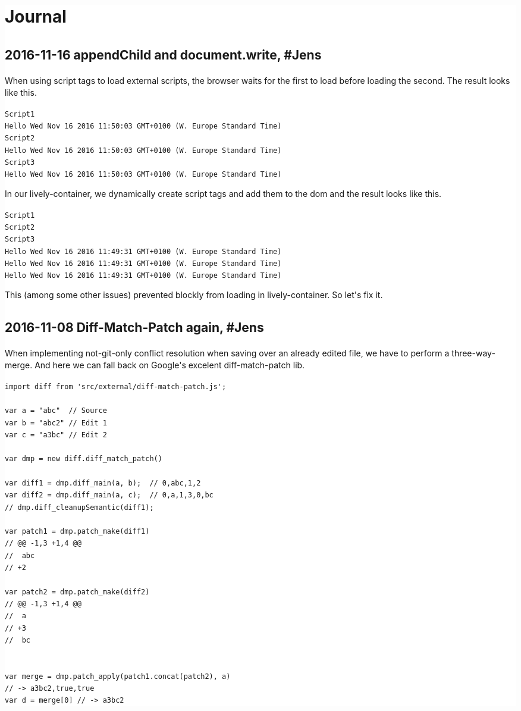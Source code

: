 # Journal

## 2016-11-16 appendChild and document.write, #Jens

When using script tags to load external scripts, the browser waits for the first 
to load before loading the second. The result looks like this. 

```
Script1
Hello Wed Nov 16 2016 11:50:03 GMT+0100 (W. Europe Standard Time)
Script2
Hello Wed Nov 16 2016 11:50:03 GMT+0100 (W. Europe Standard Time)
Script3
Hello Wed Nov 16 2016 11:50:03 GMT+0100 (W. Europe Standard Time)
```

In our lively-container, we dynamically create script tags and add them to the 
dom and the result looks like this. 

```
Script1
Script2
Script3
Hello Wed Nov 16 2016 11:49:31 GMT+0100 (W. Europe Standard Time)
Hello Wed Nov 16 2016 11:49:31 GMT+0100 (W. Europe Standard Time)
Hello Wed Nov 16 2016 11:49:31 GMT+0100 (W. Europe Standard Time)
```

This (among some other issues) prevented blockly from loading in lively-container. So let's fix it. 


## 2016-11-08 Diff-Match-Patch again, #Jens

When implementing not-git-only conflict resolution when saving over an already edited file, we 
have to perform a three-way-merge. And here we can fall back on Google's excelent diff-match-patch lib. 

```JS
import diff from 'src/external/diff-match-patch.js';

var a = "abc"  // Source
var b = "abc2" // Edit 1
var c = "a3bc" // Edit 2

var dmp = new diff.diff_match_patch()

var diff1 = dmp.diff_main(a, b);  // 0,abc,1,2
var diff2 = dmp.diff_main(a, c);  // 0,a,1,3,0,bc
// dmp.diff_cleanupSemantic(diff1);

var patch1 = dmp.patch_make(diff1)
// @@ -1,3 +1,4 @@
//  abc
// +2

var patch2 = dmp.patch_make(diff2)
// @@ -1,3 +1,4 @@
//  a
// +3
//  bc


var merge = dmp.patch_apply(patch1.concat(patch2), a)
// -> a3bc2,true,true
var d = merge[0] // -> a3bc2
```